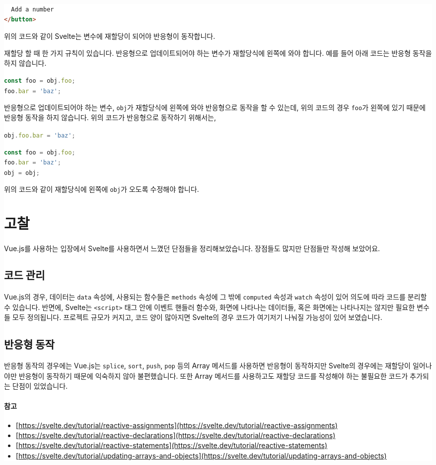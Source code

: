 ```html
  Add a number
</button>
```

위의 코드와 같이 Svelte는 변수에 재할당이 되어야 반응형이 동작합니다.

재할당 할 때 한 가지 규칙이 있습니다. 반응형으로 업데이트되어야 하는 변수가 재할당식에 왼쪽에 와야 합니다. 예를 들어 아래 코드는 반응형 동작을 하지 않습니다.

```js
const foo = obj.foo;
foo.bar = 'baz';
```

반응형으로 업데이트되어야 하는 변수, `obj`가 재할당식에 왼쪽에 와야 반응형으로 동작을 할 수 있는데, 위의 코드의 경우 `foo`가 왼쪽에 있기 때문에 반응형 동작을 하지 않습니다. 위의 코드가 반응형으로 동작하기 위해서는,

```js
obj.foo.bar = 'baz';
```

```js
const foo = obj.foo;
foo.bar = 'baz';
obj = obj;
```

위의 코드와 같이 재할당식에 왼쪽에 `obj`가 오도록 수정해야 합니다.

# 고찰
Vue.js를 사용하는 입장에서 Svelte를 사용하면서 느꼈던 단점들을 정리해보았습니다. 장점들도 많지만 단점들만 작성해 보았어요.

## 코드 관리
Vue.js의 경우, 데이터는 `data` 속성에, 사용되는 함수들은 `methods` 속성에 그 밖에 `computed` 속성과 `watch` 속성이 있어 의도에 따라 코드를 분리할 수 있습니다. 반면에, Svelte는 `<script>` 태그 안에 이벤트 핸들러 함수와, 화면에 나타나는 데이터들, 혹은 화면에는 나타나지는 않지만 필요한 변수들 모두 정의됩니다. 프로젝트 규모가 커지고, 코드 양이 많아지면 Svelte의 경우 코드가 여기저기 나눠질 가능성이 있어 보였습니다.

## 반응형 동작
반응형 동작의 경우에는 Vue.js는 `splice`, `sort`, `push`, `pop` 등의 Array 메서드를 사용하면 반응형이 동작하지만 Svelte의 경우에는 재할당이 일어나야만 반응형이 동작하기 때문에 익숙하지 않아 불편했습니다. 또한 Array 메서드를 사용하고도 재할당 코드를 작성해야 하는 불필요한 코드가 추가되는 단점이 있었습니다.

#### 참고
- [https://svelte.dev/tutorial/reactive-assignments](https://svelte.dev/tutorial/reactive-assignments)
- [https://svelte.dev/tutorial/reactive-declarations](https://svelte.dev/tutorial/reactive-declarations)
- [https://svelte.dev/tutorial/reactive-statements](https://svelte.dev/tutorial/reactive-statements)
- [https://svelte.dev/tutorial/updating-arrays-and-objects](https://svelte.dev/tutorial/updating-arrays-and-objects)